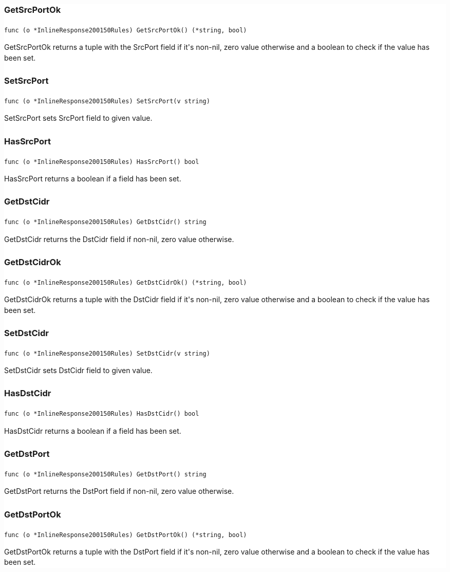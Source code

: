 ### GetSrcPortOk

`func (o *InlineResponse200150Rules) GetSrcPortOk() (*string, bool)`

GetSrcPortOk returns a tuple with the SrcPort field if it's non-nil, zero value otherwise
and a boolean to check if the value has been set.

### SetSrcPort

`func (o *InlineResponse200150Rules) SetSrcPort(v string)`

SetSrcPort sets SrcPort field to given value.

### HasSrcPort

`func (o *InlineResponse200150Rules) HasSrcPort() bool`

HasSrcPort returns a boolean if a field has been set.

### GetDstCidr

`func (o *InlineResponse200150Rules) GetDstCidr() string`

GetDstCidr returns the DstCidr field if non-nil, zero value otherwise.

### GetDstCidrOk

`func (o *InlineResponse200150Rules) GetDstCidrOk() (*string, bool)`

GetDstCidrOk returns a tuple with the DstCidr field if it's non-nil, zero value otherwise
and a boolean to check if the value has been set.

### SetDstCidr

`func (o *InlineResponse200150Rules) SetDstCidr(v string)`

SetDstCidr sets DstCidr field to given value.

### HasDstCidr

`func (o *InlineResponse200150Rules) HasDstCidr() bool`

HasDstCidr returns a boolean if a field has been set.

### GetDstPort

`func (o *InlineResponse200150Rules) GetDstPort() string`

GetDstPort returns the DstPort field if non-nil, zero value otherwise.

### GetDstPortOk

`func (o *InlineResponse200150Rules) GetDstPortOk() (*string, bool)`

GetDstPortOk returns a tuple with the DstPort field if it's non-nil, zero value otherwise
and a boolean to check if the value has been set.
